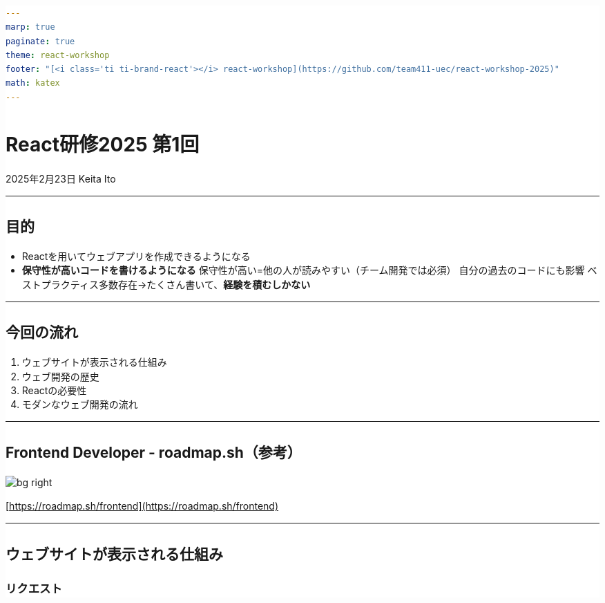 ```yaml
---
marp: true
paginate: true
theme: react-workshop
footer: "[<i class='ti ti-brand-react'></i> react-workshop](https://github.com/team411-uec/react-workshop-2025)"
math: katex
---
```




# React研修2025 第1回

2025年2月23日
Keita Ito

---

## 目的

- Reactを用いてウェブアプリを作成できるようになる
- **保守性が高いコードを書けるようになる**
  保守性が高い=他の人が読みやすい（チーム開発では必須）
  自分の過去のコードにも影響
  ベストプラクティス多数存在→たくさん書いて、**経験を積むしかない**

---

## 今回の流れ

1. ウェブサイトが表示される仕組み
2. ウェブ開発の歴史
3. Reactの必要性
4. モダンなウェブ開発の流れ

---



## Frontend Developer - roadmap.sh（参考）

![bg right](https://roadmap.sh/roadmaps/frontend.png)

[https://roadmap.sh/frontend](https://roadmap.sh/frontend)

---

## ウェブサイトが表示される仕組み

### リクエスト
